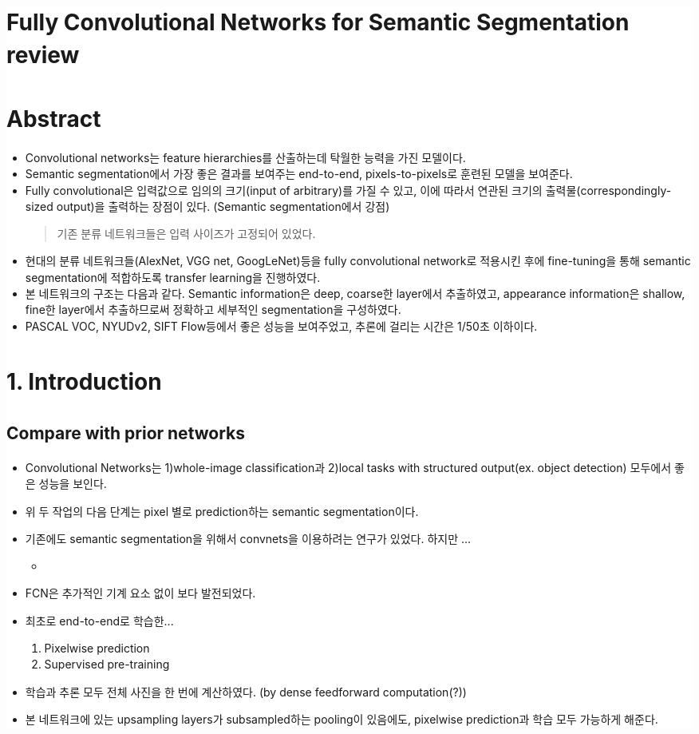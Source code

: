 
<script src='https://cdnjs.cloudflare.com/ajax/libs/mathjax/2.7.2/MathJax.js?config=TeX-MML-AM_CHTML'></script>

# Fully Convolutional Networks for Semantic Segmentation review

# Abstract

- Convolutional networks는 feature hierarchies를 산출하는데 탁월한 능력을 가진 모델이다.
- Semantic segmentation에서 가장 좋은 결과를 보여주는 end-to-end, pixels-to-pixels로 훈련된 모델을 보여준다.
- Fully convolutional은 입력값으로 임의의 크기(input of arbitrary)를 가질 수 있고, 이에 따라서 연관된 크기의 출력물(correspondingly-sized output)을 출력하는 장점이 있다. (Semantic segmentation에서 강점)
  > 기존 분류 네트워크들은 입력 사이즈가 고정되어 있었다.
- 현대의 분류 네트워크들(AlexNet, VGG net, GoogLeNet)등을 fully convolutional network로 적용시킨 후에 fine-tuning을 통해 semantic segmentation에 적합하도록 transfer learning을 진행하였다.
- 본 네트워크의 구조는 다음과 같다. Semantic information은 deep, coarse한 layer에서 추출하였고, appearance information은 shallow, fine한 layer에서 추출하므로써 정확하고 세부적인 segmentation을 구성하였다.
- PASCAL VOC, NYUDv2, SIFT Flow등에서 좋은 성능을 보여주었고, 추론에 걸리는 시간은 1/50초 이하이다.

# 1. Introduction

## Compare with prior networks

- Convolutional Networks는 1)whole-image classification과 2)local tasks with structured output(ex. object detection) 모두에서 좋은 성능을 보인다.

- 위 두 작업의 다음 단계는 pixel 별로 prediction하는 semantic segmentation이다.

- 기존에도 semantic segmentation을 위해서 convnets을 이용하려는 연구가 있었다. 하지만 ...

  - 

- FCN은 추가적인 기계 요소 없이 보다 발전되었다.

- 최초로 end-to-end로 학습한...

  1. Pixelwise prediction
  1. Supervised pre-training

- 학습과 추론 모두 전체 사진을 한 번에 계산하였다. (by dense feedforward computation(?))

- 본 네트워크에 있는 upsampling layers가 subsampled하는 pooling이 있음에도, pixelwise prediction과 학습 모두 가능하게 해준다.
